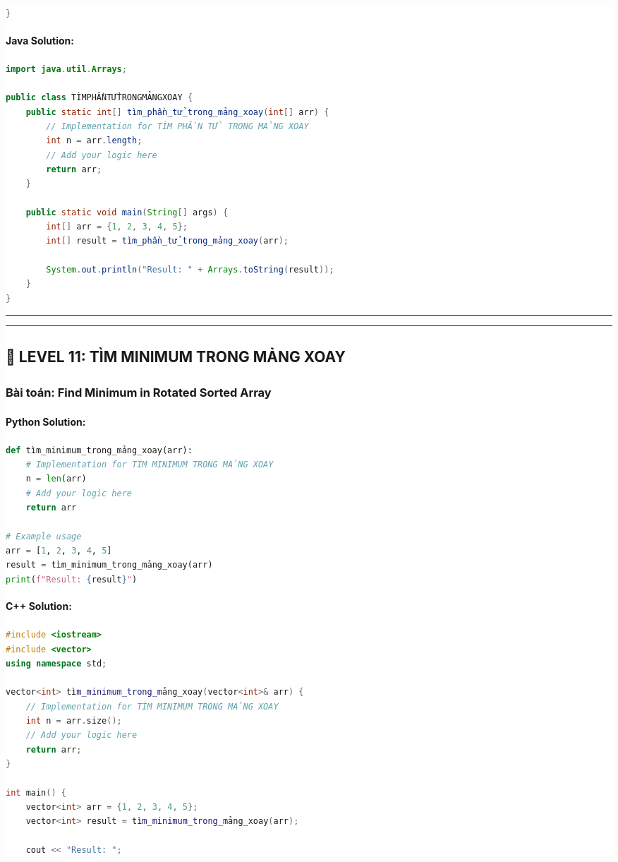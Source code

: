 ```c
}
```

#### **Java Solution:**
```java
import java.util.Arrays;

public class TÌMPHẦNTỬTRONGMẢNGXOAY {
    public static int[] tìm_phần_tử_trong_mảng_xoay(int[] arr) {
        // Implementation for TÌM PHẦN TỬ TRONG MẢNG XOAY
        int n = arr.length;
        // Add your logic here
        return arr;
    }
    
    public static void main(String[] args) {
        int[] arr = {1, 2, 3, 4, 5};
        int[] result = tìm_phần_tử_trong_mảng_xoay(arr);
        
        System.out.println("Result: " + Arrays.toString(result));
    }
}
```

---

---

## 🎯 **LEVEL 11: TÌM MINIMUM TRONG MẢNG XOAY**
### **Bài toán**: Find Minimum in Rotated Sorted Array

#### **Python Solution:**
```python
def tìm_minimum_trong_mảng_xoay(arr):
    # Implementation for TÌM MINIMUM TRONG MẢNG XOAY
    n = len(arr)
    # Add your logic here
    return arr

# Example usage
arr = [1, 2, 3, 4, 5]
result = tìm_minimum_trong_mảng_xoay(arr)
print(f"Result: {result}")
```

#### **C++ Solution:**
```cpp
#include <iostream>
#include <vector>
using namespace std;

vector<int> tìm_minimum_trong_mảng_xoay(vector<int>& arr) {
    // Implementation for TÌM MINIMUM TRONG MẢNG XOAY
    int n = arr.size();
    // Add your logic here
    return arr;
}

int main() {
    vector<int> arr = {1, 2, 3, 4, 5};
    vector<int> result = tìm_minimum_trong_mảng_xoay(arr);
    
    cout << "Result: ";
```
